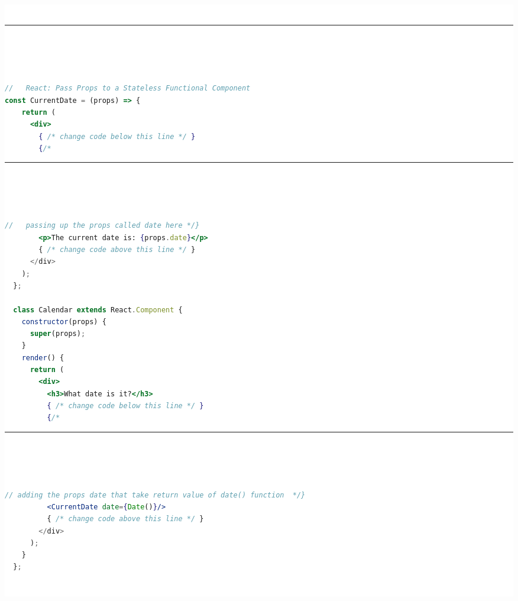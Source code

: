 ```jsx



```

---

```jsx




//   React: Pass Props to a Stateless Functional Component
const CurrentDate = (props) => {
    return (
      <div>
        { /* change code below this line */ }
        {/*

```

---

```jsx




//   passing up the props called date here */}
        <p>The current date is: {props.date}</p>
        { /* change code above this line */ }
      </div>
    );
  };

  class Calendar extends React.Component {
    constructor(props) {
      super(props);
    }
    render() {
      return (
        <div>
          <h3>What date is it?</h3>
          { /* change code below this line */ }
          {/*

```

---

```jsx




// adding the props date that take return value of date() function  */}
          <CurrentDate date={Date()}/>
          { /* change code above this line */ }
        </div>
      );
    }
  };




```